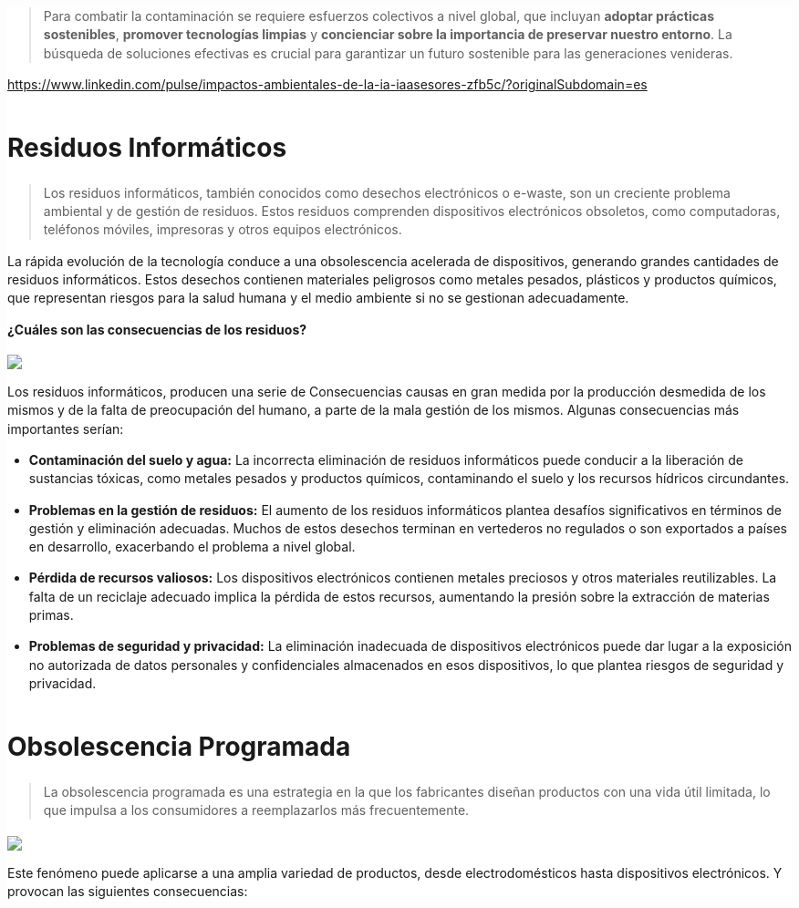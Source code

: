 > Para combatir la contaminación se requiere esfuerzos colectivos a nivel global, que incluyan **adoptar prácticas sostenibles**,  **promover tecnologías limpias** y **concienciar sobre la importancia de preservar nuestro entorno**. La búsqueda de soluciones efectivas es crucial para garantizar un futuro sostenible para las generaciones venideras.

https://www.linkedin.com/pulse/impactos-ambientales-de-la-ia-iaasesores-zfb5c/?originalSubdomain=es

# Residuos Informáticos

> Los residuos informáticos, también conocidos como desechos electrónicos o e-waste, son un creciente problema ambiental y de gestión de residuos. Estos residuos comprenden dispositivos electrónicos obsoletos, como computadoras, teléfonos móviles, impresoras y otros equipos electrónicos.

La rápida evolución de la tecnología conduce a una obsolescencia acelerada de dispositivos, generando grandes cantidades de residuos informáticos. Estos desechos contienen materiales peligrosos como metales pesados, plásticos y productos químicos, que representan riesgos para la salud humana y el medio ambiente si no se gestionan adecuadamente.

**¿Cuáles son las consecuencias de los residuos?**
>
<img align="center" src='https://github.com/GermanLamela/Proyecto-Hardware/assets/84339698/732f1cbb-7be6-47ed-9aed-b2103a085654' width=400>


Los residuos informáticos, producen una serie de Consecuencias causas en gran medida por la producción desmedida de los mismos y de la falta de preocupación del humano, a parte de la mala gestión de los mismos. Algunas consecuencias más importantes serían:

- **Contaminación del suelo y agua:** La incorrecta eliminación de residuos informáticos puede conducir a la liberación de sustancias tóxicas, como metales pesados y productos químicos, contaminando el suelo y los recursos hídricos circundantes.

- **Problemas en la gestión de residuos:** El aumento de los residuos informáticos plantea desafíos significativos en términos de gestión y eliminación adecuadas. Muchos de estos desechos terminan en vertederos no regulados o son exportados a países en desarrollo, exacerbando el problema a nivel global.

- **Pérdida de recursos valiosos:** Los dispositivos electrónicos contienen metales preciosos y otros materiales reutilizables. La falta de un reciclaje adecuado implica la pérdida de estos recursos, aumentando la presión sobre la extracción de materias primas.

- **Problemas de seguridad y privacidad:** La eliminación inadecuada de dispositivos electrónicos puede dar lugar a la exposición no autorizada de datos personales y confidenciales almacenados en esos dispositivos, lo que plantea riesgos de seguridad y privacidad.


# Obsolescencia Programada

>La obsolescencia programada es una estrategia en la que los fabricantes diseñan productos con una vida útil limitada, lo que impulsa a los consumidores a reemplazarlos más frecuentemente.
>
<img align="center" src='https://github.com/GermanLamela/Proyecto-Hardware/assets/84339698/88de4b85-b268-4db3-b51c-525a4854e178' width=400>

Este fenómeno puede aplicarse a una amplia variedad de productos, desde electrodomésticos hasta dispositivos electrónicos. 
Y provocan las siguientes consecuencias:
